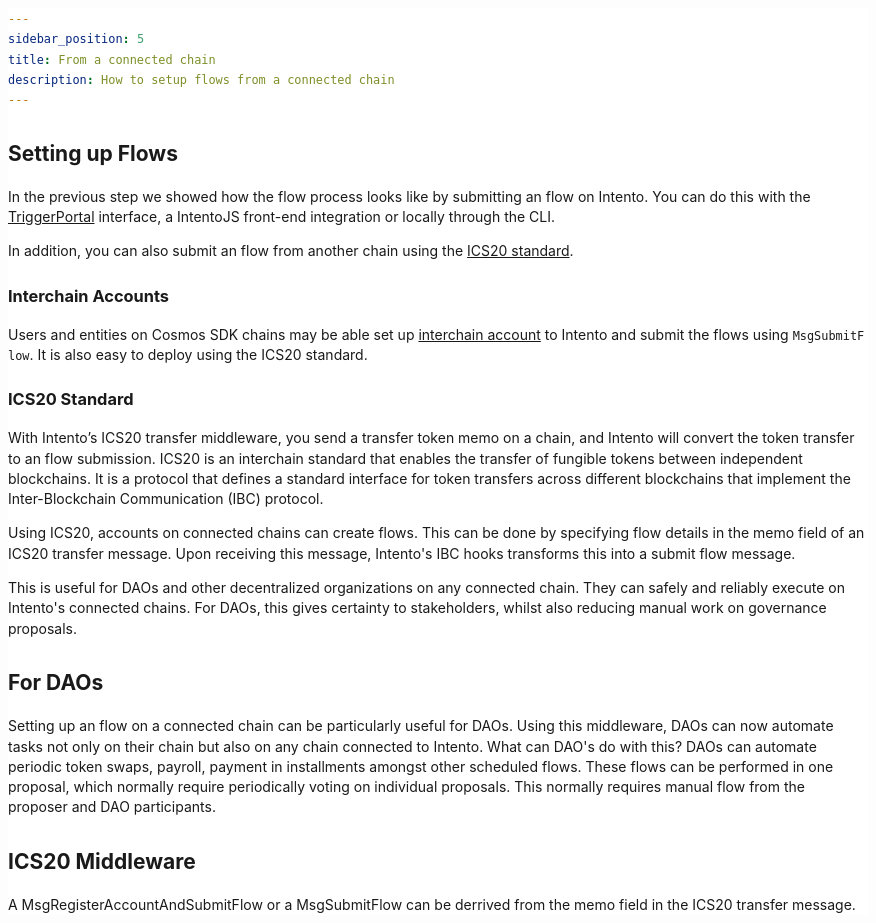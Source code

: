 ```yaml
---
sidebar_position: 5
title: From a connected chain
description: How to setup flows from a connected chain
---
```


## Setting up Flows

In the previous step we showed how the flow process looks like by submitting an flow on Intento. You can do this with the [TriggerPortal](https://triggerportal.zone) interface, a IntentoJS front-end integration or locally through the CLI.

In addition, you can also submit an flow from another chain using the [ICS20 standard](https://github.com/cosmos/ibc-go/blob/main/docs/apps/transfer/messages.md).

### Interchain Accounts

Users and entities on Cosmos SDK chains may be able set up [interchain account](https://tutorials.cosmos.network/academy/3-ibc/8-ica.html) to Intento and submit the flows using `MsgSubmitFlow`. It is also easy to deploy using the ICS20 standard.

### ICS20 Standard

With Intento’s ICS20 transfer middleware, you send a transfer token memo on a chain, and Intento will convert the token transfer to an flow submission.
ICS20 is an interchain standard that enables the transfer of fungible tokens between independent blockchains. It is a protocol that defines a standard interface for token transfers across different blockchains that implement the Inter-Blockchain Communication (IBC) protocol.

Using ICS20, accounts on connected chains can create flows. This can be done by specifying flow details in the memo field of an ICS20 transfer message. Upon receiving this message, Intento's IBC hooks transforms this into a submit flow message.

This is useful for DAOs and other decentralized organizations on any connected chain. They can safely and reliably execute on Intento's connected chains. For DAOs, this gives certainty to stakeholders, whilst also reducing manual work on governance proposals.

## For DAOs

Setting up an flow on a connected chain can be particularly useful for DAOs. Using this middleware, DAOs can now automate tasks not only on their chain but also on any chain connected to Intento. What can DAO's do with this? DAOs can automate periodic token swaps, payroll, payment in installments amongst other scheduled flows. These flows can be performed in one proposal, which normally require periodically voting on individual proposals. This normally requires manual flow from the proposer and DAO participants.

## ICS20 Middleware

A MsgRegisterAccountAndSubmitFlow or a MsgSubmitFlow can be derrived from the memo field in the ICS20 transfer message.
